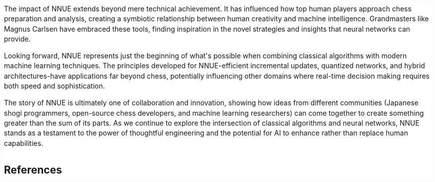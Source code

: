 The impact of NNUE extends beyond mere technical achievement. It has influenced how top human players approach chess preparation and analysis, creating a symbiotic relationship between human creativity and machine intelligence. Grandmasters like Magnus Carlsen have embraced these tools, finding inspiration in the novel strategies and insights that neural networks can provide.

Looking forward, NNUE represents just the beginning of what's possible when combining classical algorithms with modern machine learning techniques. The principles developed for NNUE-efficient incremental updates, quantized networks, and hybrid architectures-have applications far beyond chess, potentially influencing other domains where real-time decision making requires both speed and sophistication.

The story of NNUE is ultimately one of collaboration and innovation, showing how ideas from different communities (Japanese shogi programmers, open-source chess developers, and machine learning researchers) can come together to create something greater than the sum of its parts. As we continue to explore the intersection of classical algorithms and neural networks, NNUE stands as a testament to the power of thoughtful engineering and the potential for AI to enhance rather than replace human capabilities.

## References

[^1]: Wikipedia contributors. "Efficiently updatable neural network." Wikipedia, The Free Encyclopedia. https://en.wikipedia.org/wiki/Efficiently_updatable_neural_network

[^2]: ChessProgramming Wiki. "NNUE." https://www.chessprogramming.org/NNUE

[^3]: Stockfish Chess. "Introducing NNUE Evaluation." https://stockfishchess.org/blog/2020/introducing-nnue-evaluation/

[^4]: ChessWorld.net. "Leela Chess Zero and Engine Analysis." https://chessworld.net/

[^5]: Reddit. "Magnus Carlsen interview: Chess intuition, alcohol." https://www.reddit.com/r/chess/comments/p7d4he/magnus_carlsen_interview_chess_intuition_alcohol/

[^6]: Glasp. "Carlsen on AlphaZero." https://glasp.co/youtube/z_wXRCMY1nE

[^7]: Chess.com. "Fabiano Caruana On Playing A World Championship, On Carlsen-Nepomniachtchi, And More." https://www.chess.com/news/view/fabiano-caruana-interview-carlsen-nepomniachtchi

[^8]: The Guardian. "'Creative' AlphaZero leads way for chess computers and, maybe, science." https://www.theguardian.com/sport/2018/dec/11/creative-alphazero-leads-way-chess-computers-science
